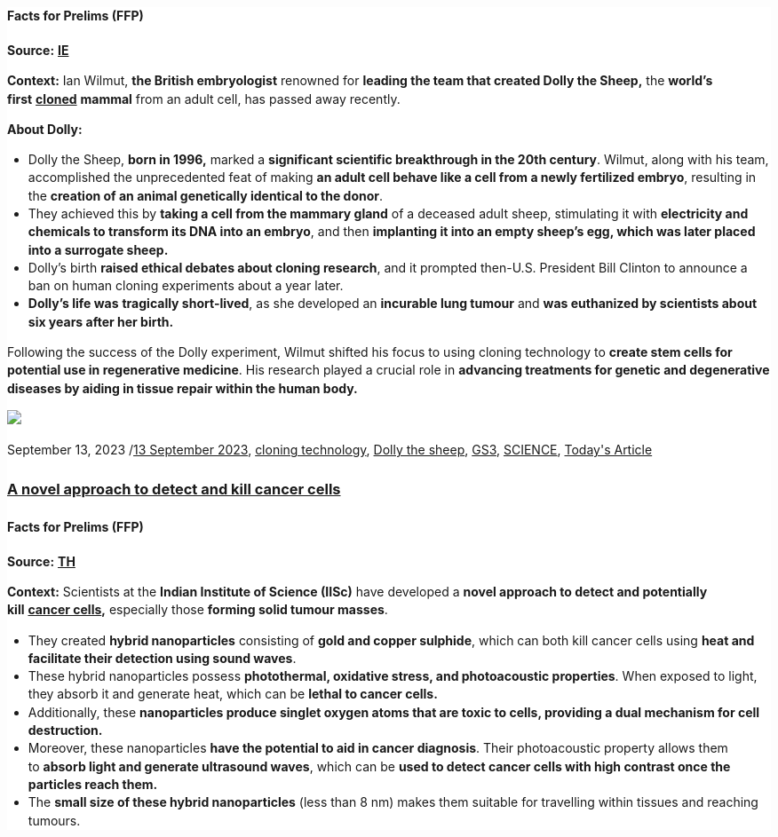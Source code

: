#### **Facts for Prelims (FFP)**

**Source:** [**IE**](https://indianexpress.com/article/technology/science/ian-wilmut-dies-dolly-the-sheep-scientist-8936193/)

**Context:** Ian Wilmut, **the British embryologist** renowned for **leading the team that created Dolly the Sheep,** the **world’s first** [**cloned**](https://www.insightsonindia.com/science-technology/biotechnology/cloning/) **mammal** from an adult cell, has passed away recently.

**About Dolly:**

- Dolly the Sheep, **born in 1996,** marked a **significant scientific breakthrough in the 20th century**. Wilmut, along with his team, accomplished the unprecedented feat of making **an adult cell behave like a cell from a newly fertilized embryo**, resulting in the **creation of an animal genetically identical to the donor**.
- They achieved this by **taking a cell from the mammary gland** of a deceased adult sheep, stimulating it with **electricity and chemicals to transform its DNA into an embryo**, and then **implanting it into an empty sheep’s egg, which was later placed into a surrogate sheep.**
- Dolly’s birth **raised ethical debates about cloning research**, and it prompted then-U.S. President Bill Clinton to announce a ban on human cloning experiments about a year later.
- **Dolly’s life was** **tragically short-lived**, as she developed an **incurable lung tumour** and **was euthanized by scientists about six years after her birth.**

Following the success of the Dolly experiment, Wilmut shifted his focus to using cloning technology to **create stem cells for potential use in regenerative medicine**. His research played a crucial role in **advancing treatments for genetic and degenerative diseases by aiding in tissue repair within the human body.**

[![](https://www.insightsonindia.com/wp-content/uploads/2023/09/Dolly-the-sheep.jpg)](https://www.insightsonindia.com/wp-content/uploads/2023/09/Dolly-the-sheep.jpg)

September 13, 2023 /[13 September 2023](https://www.insightsonindia.com/category/13-september-2023/ "13 September 2023"), [cloning technology](https://www.insightsonindia.com/tag/cloning-technology/ "cloning technology"), [Dolly the sheep](https://www.insightsonindia.com/tag/dolly-the-sheep/ "Dolly the sheep"), [GS3](https://www.insightsonindia.com/tag/gs3/ "GS3"), [SCIENCE](https://www.insightsonindia.com/tag/science/ "SCIENCE"), [Today's Article](https://www.insightsonindia.com/category/today-article/ "Today's Article")

### [A novel approach to detect and kill cancer cells](https://www.insightsonindia.com/2023/09/13/a-novel-approach-to-detect-and-kill-cancer-cells/)

#### **Facts for Prelims (FFP)**

**Source:** [**TH**](https://www.thehindu.com/news/national/karnataka/iisc-scientists-develop-novel-approach-to-detect-and-kill-cancer-cells/article67294803.ece) 

**Context:** Scientists at the **Indian Institute of Science (IISc)** have developed a **novel approach to detect and potentially kill** [**cancer cells**](https://www.insightsonindia.com/2023/01/17/cancer-in-india-a-status-report/)**,** especially those **forming solid tumour masses**.

- They created **hybrid nanoparticles** consisting of **gold and copper sulphide**, which can both kill cancer cells using **heat and facilitate their detection using sound waves**.
- These hybrid nanoparticles possess **photothermal, oxidative stress, and photoacoustic properties**. When exposed to light, they absorb it and generate heat, which can be **lethal to cancer cells.**
- Additionally, these **nanoparticles produce singlet oxygen atoms that are toxic to cells, providing a dual mechanism for cell destruction.**
- Moreover, these nanoparticles **have the potential to aid in cancer diagnosis**. Their photoacoustic property allows them to **absorb light and generate ultrasound waves**, which can be **used to detect cancer cells with high contrast once the particles reach them.**
- The **small size of these hybrid nanoparticles** (less than 8 nm) makes them suitable for travelling within tissues and reaching tumours.
